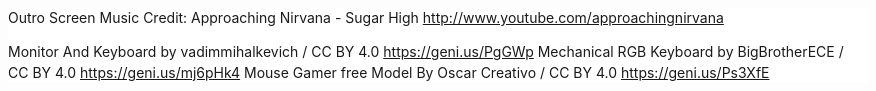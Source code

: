 Outro Screen Music Credit: Approaching Nirvana - Sugar High http://www.youtube.com/approachingnirvana

Monitor And Keyboard by vadimmihalkevich / CC BY 4.0  https://geni.us/PgGWp
Mechanical RGB Keyboard by BigBrotherECE / CC BY 4.0 https://geni.us/mj6pHk4
Mouse Gamer free Model By Oscar Creativo / CC BY 4.0 https://geni.us/Ps3XfE

